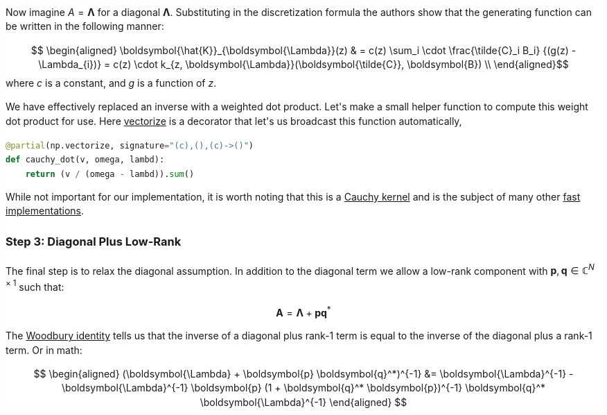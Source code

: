 

Now imagine $A=\boldsymbol{\Lambda}$ for a diagonal $\boldsymbol{\Lambda}$. Substituting in the discretization
formula the authors show that the generating function can be written in the following manner:


$$ \begin{aligned}
\boldsymbol{\hat{K}}_{\boldsymbol{\Lambda}}(z) & = c(z) \sum_i \cdot \frac{\tilde{C}_i B_i} {(g(z) - \Lambda_{i})} = c(z) \cdot k_{z, \boldsymbol{\Lambda}}(\boldsymbol{\tilde{C}}, \boldsymbol{B}) \\
 \end{aligned}$$
where $c$ is a constant, and $g$ is a function of $z$.



We have effectively replaced an inverse with a weighted dot product.
Let's make a small helper function to compute this weight dot product for use.
Here [vectorize](https://jax.readthedocs.io/en/latest/_autosummary/jax.numpy.vectorize.html)
is a decorator that let's us broadcast this function automatically,


```python
@partial(np.vectorize, signature="(c),(),(c)->()")
def cauchy_dot(v, omega, lambd):
    return (v / (omega - lambd)).sum()
```


While not important for our implementation, it is worth noting that
this is a [Cauchy
kernel](https://en.wikipedia.org/wiki/Cauchy_matrix) and is the
subject of many other [fast
implementations](https://en.wikipedia.org/wiki/Fast_multipole_method).



### Step 3: Diagonal Plus Low-Rank


The final step is to relax the diagonal assumption. In addition to
the diagonal term we allow a low-rank component with
$\boldsymbol{p}, \boldsymbol{q} \in \mathbb{C}^{N\times 1}$ such that:


$$
\boldsymbol{A} = \boldsymbol{\Lambda} + \boldsymbol{p}  \boldsymbol{q}^*
$$


The [Woodbury identity](https://en.wikipedia.org/wiki/Woodbury_matrix_identity)
tells us that the inverse of a diagonal plus rank-1 term is equal to the
inverse of the diagonal plus a rank-1 term. Or in math:


$$ \begin{aligned}
(\boldsymbol{\Lambda} + \boldsymbol{p}  \boldsymbol{q}^*)^{-1} &= \boldsymbol{\Lambda}^{-1} - \boldsymbol{\Lambda}^{-1} \boldsymbol{p} (1 + \boldsymbol{q}^* \boldsymbol{p})^{-1} \boldsymbol{q}^* \boldsymbol{\Lambda}^{-1}
 \end{aligned}
$$
